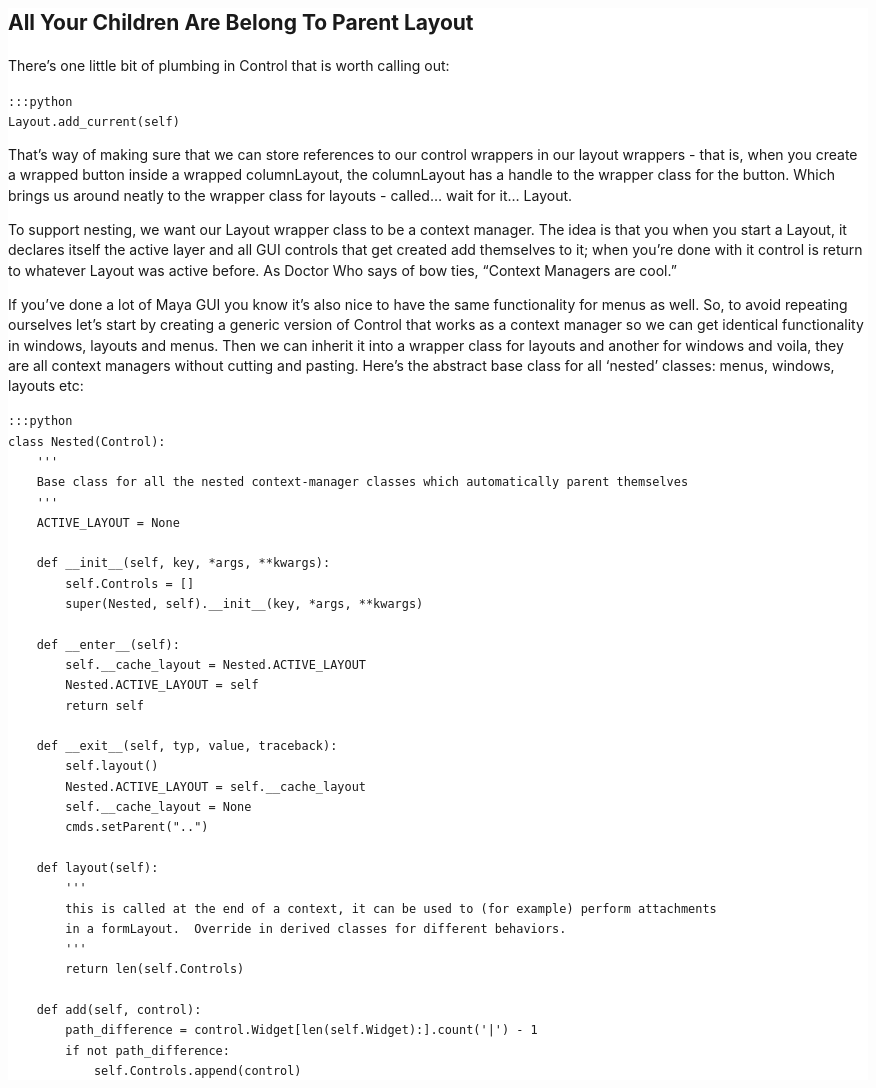 
## All Your Children Are Belong To Parent Layout

There’s one little bit of plumbing in Control that is worth calling out:  

    :::python
    Layout.add_current(self)  
    

That’s way of making sure that we can store references to our control wrappers in our layout wrappers - that is, when you create a wrapped button inside a wrapped columnLayout, the columnLayout has a handle to the wrapper class for the button. Which brings us around neatly to the wrapper class for layouts - called… wait for it… Layout.  

To support nesting, we want our Layout wrapper class to be a context manager. The idea is that you when you start a Layout, it declares itself the active layer and all GUI controls that get created add themselves to it; when you’re done with it control is return to whatever Layout was active before. As Doctor Who says of bow ties, “Context Managers are cool.”  

If you’ve done a lot of Maya GUI you know it’s also nice to have the same functionality for menus as well. So, to avoid repeating ourselves let’s start by creating a generic version of Control that works as a context manager so we can get identical functionality in windows, layouts and menus. Then we can inherit it into a wrapper class for layouts and another for windows and voila, they are all context managers without cutting and pasting. Here’s the abstract base class for all ‘nested’ classes: menus, windows, layouts etc:  
    
    :::python  
    class Nested(Control):  
        '''  
        Base class for all the nested context-manager classes which automatically parent themselves  
        '''  
        ACTIVE_LAYOUT = None  
      
        def __init__(self, key, *args, **kwargs):  
            self.Controls = []  
            super(Nested, self).__init__(key, *args, **kwargs)  
      
        def __enter__(self):  
            self.__cache_layout = Nested.ACTIVE_LAYOUT  
            Nested.ACTIVE_LAYOUT = self  
            return self  
      
        def __exit__(self, typ, value, traceback):  
            self.layout()  
            Nested.ACTIVE_LAYOUT = self.__cache_layout  
            self.__cache_layout = None  
            cmds.setParent("..")  
      
        def layout(self):  
            '''  
            this is called at the end of a context, it can be used to (for example) perform attachments  
            in a formLayout.  Override in derived classes for different behaviors.  
            '''  
            return len(self.Controls)  
      
        def add(self, control):  
            path_difference = control.Widget[len(self.Widget):].count('|') - 1  
            if not path_difference:  
                self.Controls.append(control)  
      